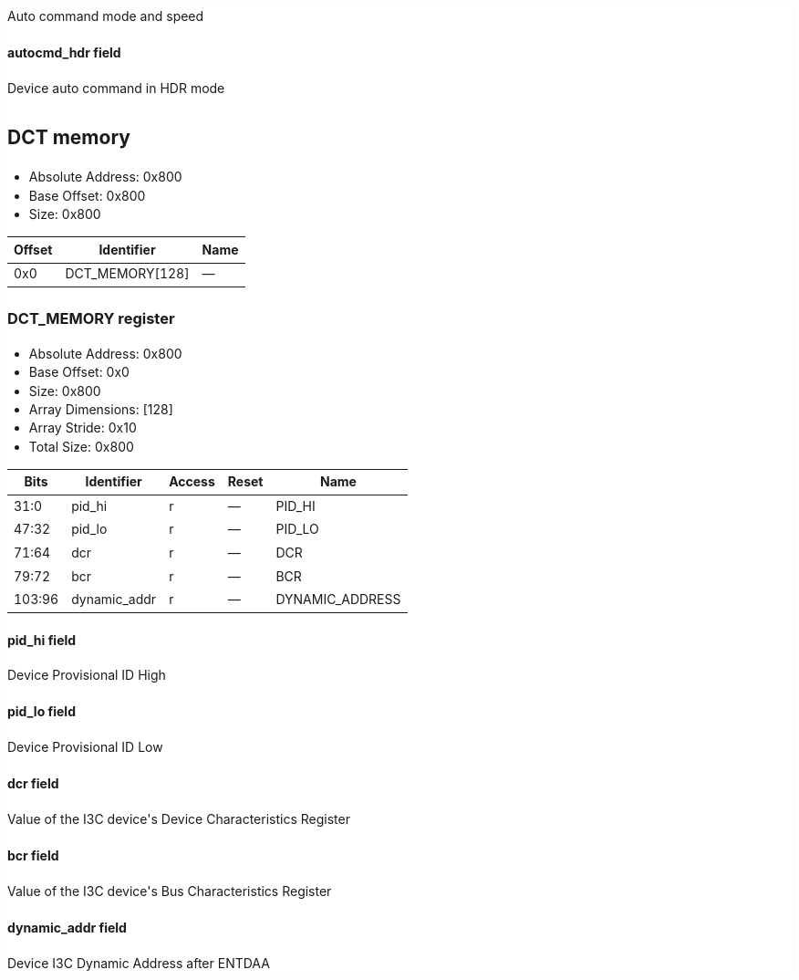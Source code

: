 <p>Auto command mode and speed</p>

#### autocmd_hdr field

<p>Device auto command in HDR mode</p>

## DCT memory

- Absolute Address: 0x800
- Base Offset: 0x800
- Size: 0x800

|Offset|   Identifier  |Name|
|------|---------------|----|
|  0x0 |DCT_MEMORY[128]|  — |

### DCT_MEMORY register

- Absolute Address: 0x800
- Base Offset: 0x0
- Size: 0x800
- Array Dimensions: [128]
- Array Stride: 0x10
- Total Size: 0x800

| Bits | Identifier |Access|Reset|      Name     |
|------|------------|------|-----|---------------|
| 31:0 |   pid_hi   |   r  |  —  |     PID_HI    |
| 47:32|   pid_lo   |   r  |  —  |     PID_LO    |
| 71:64|     dcr    |   r  |  —  |      DCR      |
| 79:72|     bcr    |   r  |  —  |      BCR      |
|103:96|dynamic_addr|   r  |  —  |DYNAMIC_ADDRESS|

#### pid_hi field

<p>Device Provisional ID High</p>

#### pid_lo field

<p>Device Provisional ID Low</p>

#### dcr field

<p>Value of the I3C device's Device Characteristics Register</p>

#### bcr field

<p>Value of the I3C device's Bus Characteristics Register</p>

#### dynamic_addr field

<p>Device I3C Dynamic Address after ENTDAA</p>
